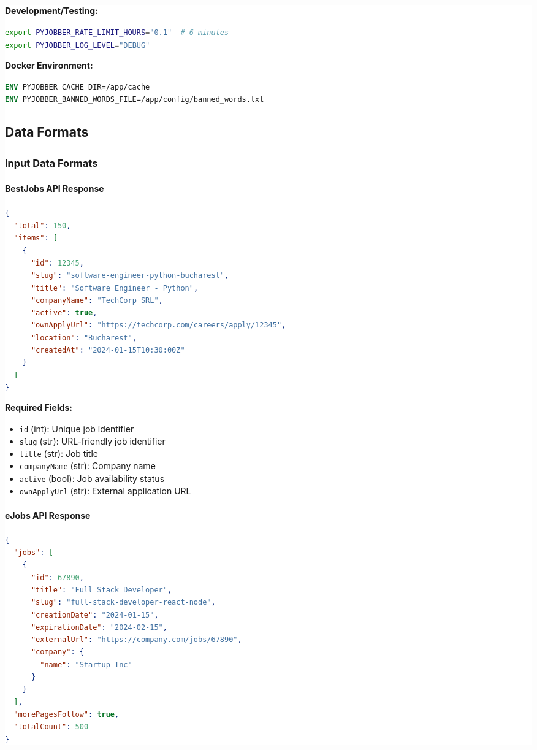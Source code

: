 **Development/Testing:**
```bash
export PYJOBBER_RATE_LIMIT_HOURS="0.1"  # 6 minutes
export PYJOBBER_LOG_LEVEL="DEBUG"
```

**Docker Environment:**
```dockerfile
ENV PYJOBBER_CACHE_DIR=/app/cache
ENV PYJOBBER_BANNED_WORDS_FILE=/app/config/banned_words.txt
```

## Data Formats

### Input Data Formats

#### BestJobs API Response
```json
{
  "total": 150,
  "items": [
    {
      "id": 12345,
      "slug": "software-engineer-python-bucharest",
      "title": "Software Engineer - Python",
      "companyName": "TechCorp SRL",
      "active": true,
      "ownApplyUrl": "https://techcorp.com/careers/apply/12345",
      "location": "Bucharest",
      "createdAt": "2024-01-15T10:30:00Z"
    }
  ]
}
```

**Required Fields:**
- `id` (int): Unique job identifier
- `slug` (str): URL-friendly job identifier
- `title` (str): Job title
- `companyName` (str): Company name
- `active` (bool): Job availability status
- `ownApplyUrl` (str): External application URL

#### eJobs API Response
```json
{
  "jobs": [
    {
      "id": 67890,
      "title": "Full Stack Developer",
      "slug": "full-stack-developer-react-node",
      "creationDate": "2024-01-15",
      "expirationDate": "2024-02-15",
      "externalUrl": "https://company.com/jobs/67890",
      "company": {
        "name": "Startup Inc"
      }
    }
  ],
  "morePagesFollow": true,
  "totalCount": 500
}
```
